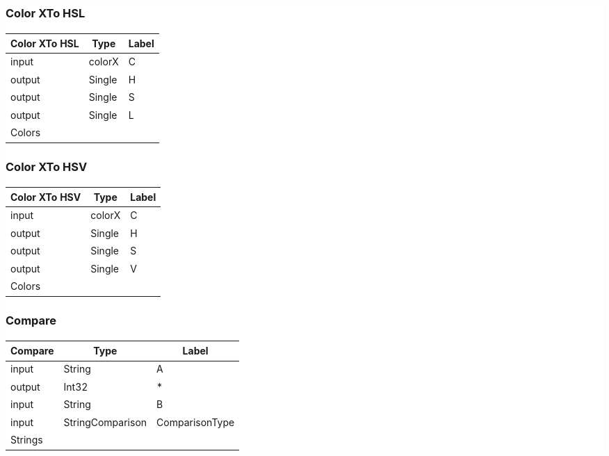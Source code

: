 

### Color XTo HSL




| Color XTo HSL | Type | Label |
| --- | ---- | ----- |
| input | colorX | C |
| output | Single | H |
| output | Single | S |
| output | Single | L |
| Colors |  |  |





### Color XTo HSV




| Color XTo HSV | Type | Label |
| --- | ---- | ----- |
| input | colorX | C |
| output | Single | H |
| output | Single | S |
| output | Single | V |
| Colors |  |  |





### Compare




| Compare | Type | Label |
| --- | ---- | ----- |
| input | String | A |
| output | Int32 | * |
| input | String | B |
| input | StringComparison | ComparisonType |
| Strings |  |  |

